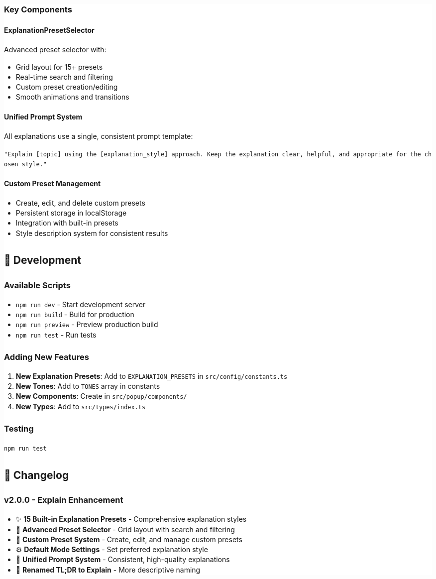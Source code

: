 ### Key Components

#### ExplanationPresetSelector
Advanced preset selector with:
- Grid layout for 15+ presets
- Real-time search and filtering
- Custom preset creation/editing
- Smooth animations and transitions

#### Unified Prompt System
All explanations use a single, consistent prompt template:
```
"Explain [topic] using the [explanation_style] approach. Keep the explanation clear, helpful, and appropriate for the chosen style."
```

#### Custom Preset Management
- Create, edit, and delete custom presets
- Persistent storage in localStorage
- Integration with built-in presets
- Style description system for consistent results

## 🔧 Development

### Available Scripts
- `npm run dev` - Start development server
- `npm run build` - Build for production
- `npm run preview` - Preview production build
- `npm run test` - Run tests

### Adding New Features
1. **New Explanation Presets**: Add to `EXPLANATION_PRESETS` in `src/config/constants.ts`
2. **New Tones**: Add to `TONES` array in constants
3. **New Components**: Create in `src/popup/components/`
4. **New Types**: Add to `src/types/index.ts`

### Testing
```bash
npm run test
```

## 📝 Changelog

### v2.0.0 - Explain Enhancement
- ✨ **15 Built-in Explanation Presets** - Comprehensive explanation styles
- 🎨 **Advanced Preset Selector** - Grid layout with search and filtering
- 🔧 **Custom Preset System** - Create, edit, and manage custom presets
- ⚙️ **Default Mode Settings** - Set preferred explanation style
- 🔄 **Unified Prompt System** - Consistent, high-quality explanations
- 🎯 **Renamed TL;DR to Explain** - More descriptive naming
